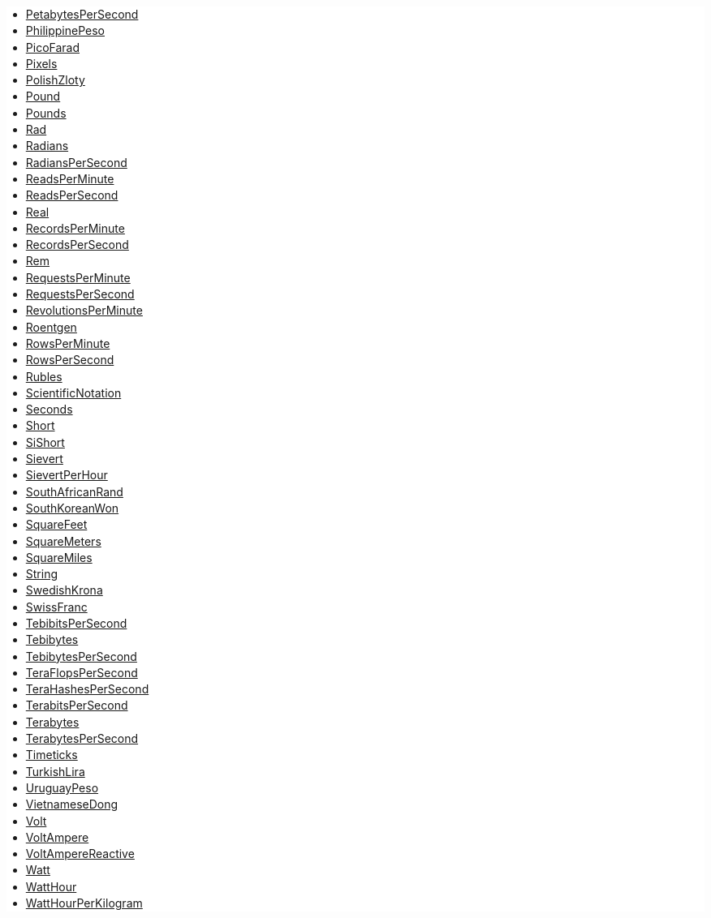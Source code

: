  * <span class="badge object-type-scalar"></span> [PetabytesPerSecond](./object-PetabytesPerSecond.md)
 * <span class="badge object-type-scalar"></span> [PhilippinePeso](./object-PhilippinePeso.md)
 * <span class="badge object-type-scalar"></span> [PicoFarad](./object-PicoFarad.md)
 * <span class="badge object-type-scalar"></span> [Pixels](./object-Pixels.md)
 * <span class="badge object-type-scalar"></span> [PolishZloty](./object-PolishZloty.md)
 * <span class="badge object-type-scalar"></span> [Pound](./object-Pound.md)
 * <span class="badge object-type-scalar"></span> [Pounds](./object-Pounds.md)
 * <span class="badge object-type-scalar"></span> [Rad](./object-Rad.md)
 * <span class="badge object-type-scalar"></span> [Radians](./object-Radians.md)
 * <span class="badge object-type-scalar"></span> [RadiansPerSecond](./object-RadiansPerSecond.md)
 * <span class="badge object-type-scalar"></span> [ReadsPerMinute](./object-ReadsPerMinute.md)
 * <span class="badge object-type-scalar"></span> [ReadsPerSecond](./object-ReadsPerSecond.md)
 * <span class="badge object-type-scalar"></span> [Real](./object-Real.md)
 * <span class="badge object-type-scalar"></span> [RecordsPerMinute](./object-RecordsPerMinute.md)
 * <span class="badge object-type-scalar"></span> [RecordsPerSecond](./object-RecordsPerSecond.md)
 * <span class="badge object-type-scalar"></span> [Rem](./object-Rem.md)
 * <span class="badge object-type-scalar"></span> [RequestsPerMinute](./object-RequestsPerMinute.md)
 * <span class="badge object-type-scalar"></span> [RequestsPerSecond](./object-RequestsPerSecond.md)
 * <span class="badge object-type-scalar"></span> [RevolutionsPerMinute](./object-RevolutionsPerMinute.md)
 * <span class="badge object-type-scalar"></span> [Roentgen](./object-Roentgen.md)
 * <span class="badge object-type-scalar"></span> [RowsPerMinute](./object-RowsPerMinute.md)
 * <span class="badge object-type-scalar"></span> [RowsPerSecond](./object-RowsPerSecond.md)
 * <span class="badge object-type-scalar"></span> [Rubles](./object-Rubles.md)
 * <span class="badge object-type-scalar"></span> [ScientificNotation](./object-ScientificNotation.md)
 * <span class="badge object-type-scalar"></span> [Seconds](./object-Seconds.md)
 * <span class="badge object-type-scalar"></span> [Short](./object-Short.md)
 * <span class="badge object-type-scalar"></span> [SiShort](./object-SiShort.md)
 * <span class="badge object-type-scalar"></span> [Sievert](./object-Sievert.md)
 * <span class="badge object-type-scalar"></span> [SievertPerHour](./object-SievertPerHour.md)
 * <span class="badge object-type-scalar"></span> [SouthAfricanRand](./object-SouthAfricanRand.md)
 * <span class="badge object-type-scalar"></span> [SouthKoreanWon](./object-SouthKoreanWon.md)
 * <span class="badge object-type-scalar"></span> [SquareFeet](./object-SquareFeet.md)
 * <span class="badge object-type-scalar"></span> [SquareMeters](./object-SquareMeters.md)
 * <span class="badge object-type-scalar"></span> [SquareMiles](./object-SquareMiles.md)
 * <span class="badge object-type-scalar"></span> [String](./object-String.md)
 * <span class="badge object-type-scalar"></span> [SwedishKrona](./object-SwedishKrona.md)
 * <span class="badge object-type-scalar"></span> [SwissFranc](./object-SwissFranc.md)
 * <span class="badge object-type-scalar"></span> [TebibitsPerSecond](./object-TebibitsPerSecond.md)
 * <span class="badge object-type-scalar"></span> [Tebibytes](./object-Tebibytes.md)
 * <span class="badge object-type-scalar"></span> [TebibytesPerSecond](./object-TebibytesPerSecond.md)
 * <span class="badge object-type-scalar"></span> [TeraFlopsPerSecond](./object-TeraFlopsPerSecond.md)
 * <span class="badge object-type-scalar"></span> [TeraHashesPerSecond](./object-TeraHashesPerSecond.md)
 * <span class="badge object-type-scalar"></span> [TerabitsPerSecond](./object-TerabitsPerSecond.md)
 * <span class="badge object-type-scalar"></span> [Terabytes](./object-Terabytes.md)
 * <span class="badge object-type-scalar"></span> [TerabytesPerSecond](./object-TerabytesPerSecond.md)
 * <span class="badge object-type-scalar"></span> [Timeticks](./object-Timeticks.md)
 * <span class="badge object-type-scalar"></span> [TurkishLira](./object-TurkishLira.md)
 * <span class="badge object-type-scalar"></span> [UruguayPeso](./object-UruguayPeso.md)
 * <span class="badge object-type-scalar"></span> [VietnameseDong](./object-VietnameseDong.md)
 * <span class="badge object-type-scalar"></span> [Volt](./object-Volt.md)
 * <span class="badge object-type-scalar"></span> [VoltAmpere](./object-VoltAmpere.md)
 * <span class="badge object-type-scalar"></span> [VoltAmpereReactive](./object-VoltAmpereReactive.md)
 * <span class="badge object-type-scalar"></span> [Watt](./object-Watt.md)
 * <span class="badge object-type-scalar"></span> [WattHour](./object-WattHour.md)
 * <span class="badge object-type-scalar"></span> [WattHourPerKilogram](./object-WattHourPerKilogram.md)